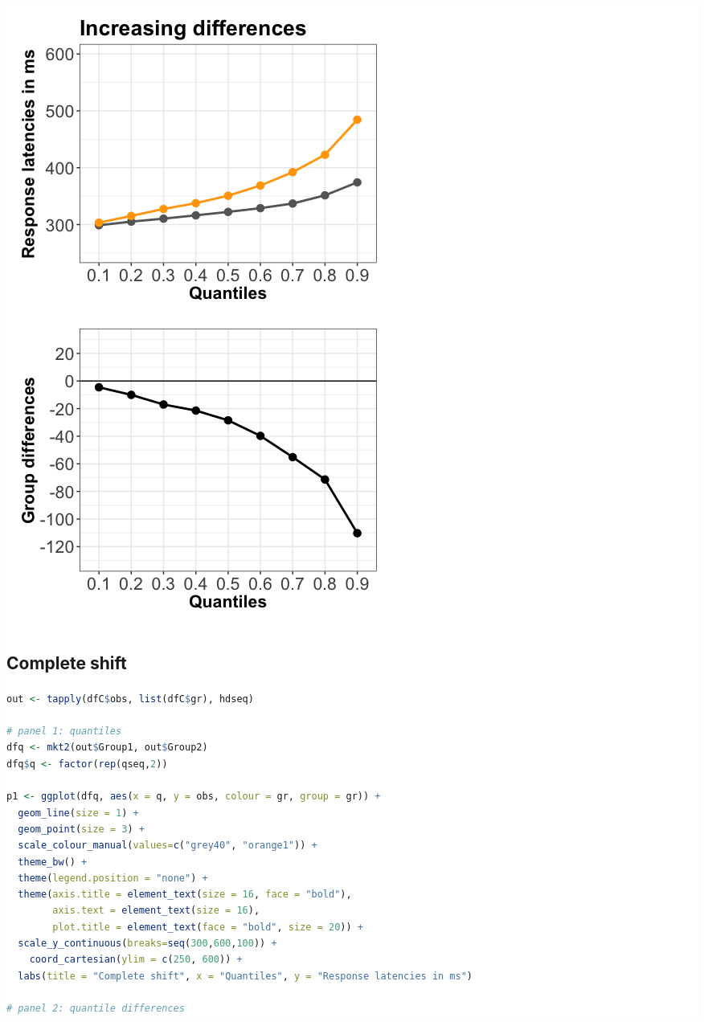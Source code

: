 ![](qplot_files/figure-markdown_github/unnamed-chunk-21-1.png)

Complete shift
--------------

``` r
out <- tapply(dfC$obs, list(dfC$gr), hdseq)

# panel 1: quantiles
dfq <- mkt2(out$Group1, out$Group2)
dfq$q <- factor(rep(qseq,2))

p1 <- ggplot(dfq, aes(x = q, y = obs, colour = gr, group = gr)) + 
  geom_line(size = 1) +
  geom_point(size = 3) +
  scale_colour_manual(values=c("grey40", "orange1")) +
  theme_bw() + 
  theme(legend.position = "none") + 
  theme(axis.title = element_text(size = 16, face = "bold"), 
        axis.text = element_text(size = 16),
        plot.title = element_text(face = "bold", size = 20)) +
  scale_y_continuous(breaks=seq(300,600,100)) +
    coord_cartesian(ylim = c(250, 600)) +
  labs(title = "Complete shift", x = "Quantiles", y = "Response latencies in ms")

# panel 2: quantile differences
```
